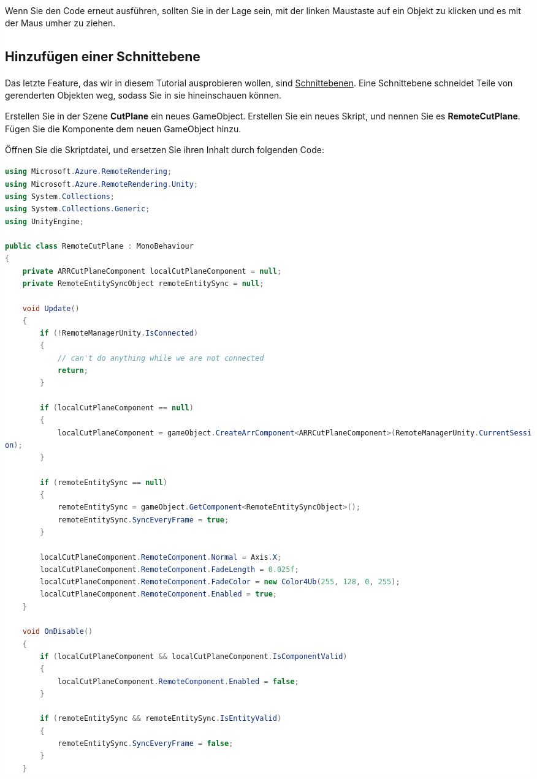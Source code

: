 Wenn Sie den Code erneut ausführen, sollten Sie in der Lage sein, mit der linken Maustaste auf ein Objekt zu klicken und es mit der Maus umher zu ziehen.

## <a name="add-a-cut-plane"></a>Hinzufügen einer Schnittebene

Das letzte Feature, das wir in diesem Tutorial ausprobieren wollen, sind [Schnittebenen](../../overview/features/cut-planes.md). Eine Schnittebene schneidet Teile von gerenderten Objekten weg, sodass Sie in sie hineinschauen können.

Erstellen Sie in der Szene **CutPlane** ein neues GameObject. Erstellen Sie ein neues Skript, und nennen Sie es **RemoteCutPlane**. Fügen Sie die Komponente dem neuen GameObject hinzu.

Öffnen Sie die Skriptdatei, und ersetzen Sie ihren Inhalt durch folgenden Code:

```csharp
using Microsoft.Azure.RemoteRendering;
using Microsoft.Azure.RemoteRendering.Unity;
using System.Collections;
using System.Collections.Generic;
using UnityEngine;

public class RemoteCutPlane : MonoBehaviour
{
    private ARRCutPlaneComponent localCutPlaneComponent = null;
    private RemoteEntitySyncObject remoteEntitySync = null;

    void Update()
    {
        if (!RemoteManagerUnity.IsConnected)
        {
            // can't do anything while we are not connected
            return;
        }

        if (localCutPlaneComponent == null)
        {
            localCutPlaneComponent = gameObject.CreateArrComponent<ARRCutPlaneComponent>(RemoteManagerUnity.CurrentSession);
        }

        if (remoteEntitySync == null)
        {
            remoteEntitySync = gameObject.GetComponent<RemoteEntitySyncObject>();
            remoteEntitySync.SyncEveryFrame = true;
        }

        localCutPlaneComponent.RemoteComponent.Normal = Axis.X;
        localCutPlaneComponent.RemoteComponent.FadeLength = 0.025f;
        localCutPlaneComponent.RemoteComponent.FadeColor = new Color4Ub(255, 128, 0, 255);
        localCutPlaneComponent.RemoteComponent.Enabled = true;
    }

    void OnDisable()
    {
        if (localCutPlaneComponent && localCutPlaneComponent.IsComponentValid)
        {
            localCutPlaneComponent.RemoteComponent.Enabled = false;
        }

        if (remoteEntitySync && remoteEntitySync.IsEntityValid)
        {
            remoteEntitySync.SyncEveryFrame = false;
        }
    }
```